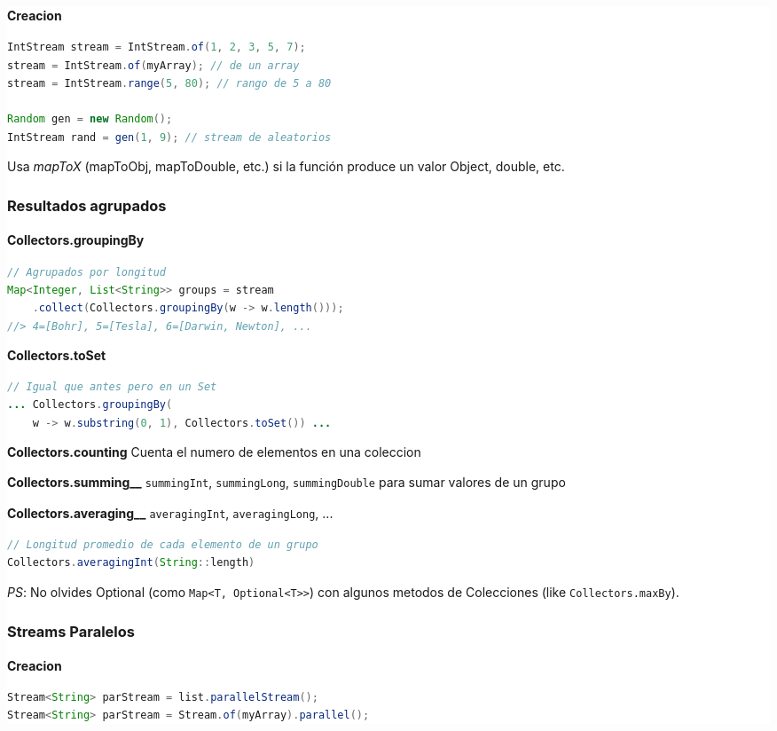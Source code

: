 **Creacion**

```java
IntStream stream = IntStream.of(1, 2, 3, 5, 7);
stream = IntStream.of(myArray); // de un array
stream = IntStream.range(5, 80); // rango de 5 a 80

Random gen = new Random();
IntStream rand = gen(1, 9); // stream de aleatorios
```

Usa *mapToX* (mapToObj, mapToDouble, etc.) si la función produce un valor Object, double, etc.

### Resultados agrupados

**Collectors.groupingBy**

```java
// Agrupados por longitud
Map<Integer, List<String>> groups = stream
	.collect(Collectors.groupingBy(w -> w.length()));
//> 4=[Bohr], 5=[Tesla], 6=[Darwin, Newton], ...
```

**Collectors.toSet**

```java
// Igual que antes pero en un Set
... Collectors.groupingBy(
	w -> w.substring(0, 1), Collectors.toSet()) ...
```

**Collectors.counting**
Cuenta el numero de elementos en una coleccion

**Collectors.summing__**
`summingInt`, `summingLong`, `summingDouble` para sumar valores de un grupo

**Collectors.averaging__**
`averagingInt`, `averagingLong`, ... 

```java
// Longitud promedio de cada elemento de un grupo
Collectors.averagingInt(String::length)
```

*PS*: No olvides Optional (como `Map<T, Optional<T>>`) con algunos metodos de Colecciones (like `Collectors.maxBy`).


### Streams Paralelos

**Creacion**

```java
Stream<String> parStream = list.parallelStream();
Stream<String> parStream = Stream.of(myArray).parallel();
```
